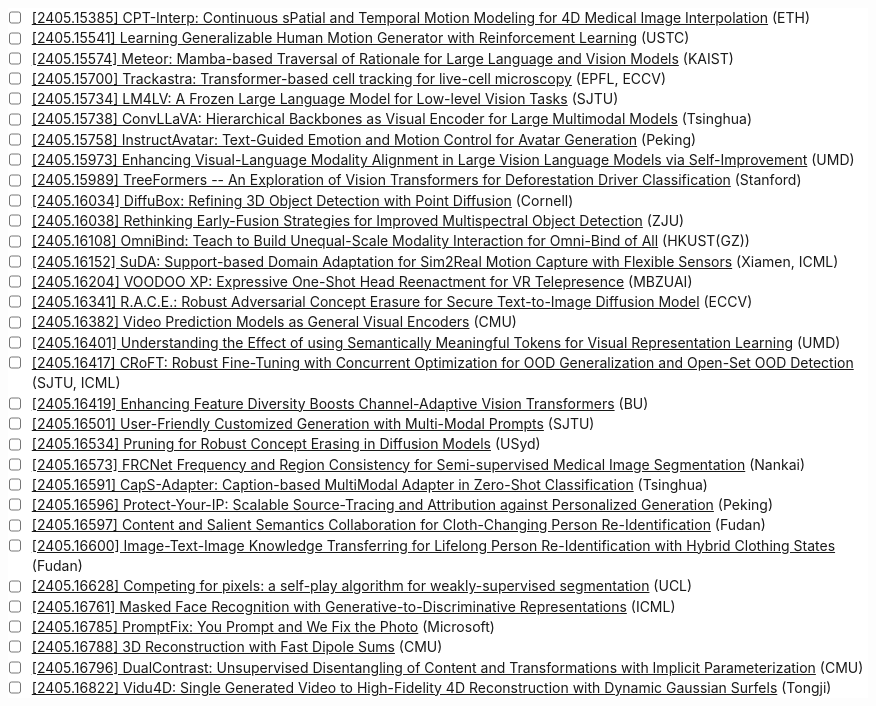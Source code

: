 - [ ] [\[2405.15385\] CPT-Interp: Continuous sPatial and Temporal Motion Modeling for 4D Medical Image Interpolation](https://arxiv.org/abs/2405.15385) (ETH)
- [ ] [\[2405.15541\] Learning Generalizable Human Motion Generator with Reinforcement Learning](https://arxiv.org/abs/2405.15541) (USTC)
- [ ] [\[2405.15574\] Meteor: Mamba-based Traversal of Rationale for Large Language and Vision Models](https://arxiv.org/abs/2405.15574) (KAIST)
- [ ] [\[2405.15700\] Trackastra: Transformer-based cell tracking for live-cell microscopy](https://arxiv.org/abs/2405.15700) (EPFL, ECCV)
- [ ] [\[2405.15734\] LM4LV: A Frozen Large Language Model for Low-level Vision Tasks](https://arxiv.org/abs/2405.15734) (SJTU)
- [ ] [\[2405.15738\] ConvLLaVA: Hierarchical Backbones as Visual Encoder for Large Multimodal Models](https://arxiv.org/abs/2405.15738) (Tsinghua)
- [ ] [\[2405.15758\] InstructAvatar: Text-Guided Emotion and Motion Control for Avatar Generation](https://arxiv.org/abs/2405.15758) (Peking)
- [ ] [\[2405.15973\] Enhancing Visual-Language Modality Alignment in Large Vision Language Models via Self-Improvement](https://arxiv.org/abs/2405.15973) (UMD)
- [ ] [\[2405.15989\] TreeFormers -- An Exploration of Vision Transformers for Deforestation Driver Classification](https://arxiv.org/abs/2405.15989) (Stanford)
- [ ] [\[2405.16034\] DiffuBox: Refining 3D Object Detection with Point Diffusion](https://arxiv.org/abs/2405.16034) (Cornell)
- [ ] [\[2405.16038\] Rethinking Early-Fusion Strategies for Improved Multispectral Object Detection](https://arxiv.org/abs/2405.16038) (ZJU)
- [ ] [\[2405.16108\] OmniBind: Teach to Build Unequal-Scale Modality Interaction for Omni-Bind of All](https://arxiv.org/abs/2405.16108) (HKUST(GZ))
- [ ] [\[2405.16152\] SuDA: Support-based Domain Adaptation for Sim2Real Motion Capture with Flexible Sensors](https://arxiv.org/abs/2405.16152) (Xiamen, ICML)
- [ ] [\[2405.16204\] VOODOO XP: Expressive One-Shot Head Reenactment for VR Telepresence](https://arxiv.org/abs/2405.16204) (MBZUAI)
- [ ] [\[2405.16341\] R.A.C.E.: Robust Adversarial Concept Erasure for Secure Text-to-Image Diffusion Model](https://arxiv.org/abs/2405.16341) (ECCV)
- [ ] [\[2405.16382\] Video Prediction Models as General Visual Encoders](https://arxiv.org/abs/2405.16382) (CMU)
- [ ] [\[2405.16401\] Understanding the Effect of using Semantically Meaningful Tokens for Visual Representation Learning](https://arxiv.org/abs/2405.16401) (UMD)
- [ ] [\[2405.16417\] CRoFT: Robust Fine-Tuning with Concurrent Optimization for OOD Generalization and Open-Set OOD Detection](https://arxiv.org/abs/2405.16417) (SJTU, ICML)
- [ ] [\[2405.16419\] Enhancing Feature Diversity Boosts Channel-Adaptive Vision Transformers](https://arxiv.org/abs/2405.16419) (BU)
- [ ] [\[2405.16501\] User-Friendly Customized Generation with Multi-Modal Prompts](https://arxiv.org/abs/2405.16501) (SJTU)
- [ ] [\[2405.16534\] Pruning for Robust Concept Erasing in Diffusion Models](https://arxiv.org/abs/2405.16534) (USyd)
- [ ] [\[2405.16573\] FRCNet Frequency and Region Consistency for Semi-supervised Medical Image Segmentation](https://arxiv.org/abs/2405.16573) (Nankai)
- [ ] [\[2405.16591\] CapS-Adapter: Caption-based MultiModal Adapter in Zero-Shot Classification](https://arxiv.org/abs/2405.16591) (Tsinghua)
- [ ] [\[2405.16596\] Protect-Your-IP: Scalable Source-Tracing and Attribution against Personalized Generation](https://arxiv.org/abs/2405.16596) (Peking)
- [ ] [\[2405.16597\] Content and Salient Semantics Collaboration for Cloth-Changing Person Re-Identification](https://arxiv.org/abs/2405.16597) (Fudan)
- [ ] [\[2405.16600\] Image-Text-Image Knowledge Transferring for Lifelong Person Re-Identification with Hybrid Clothing States](https://arxiv.org/abs/2405.16600) (Fudan)
- [ ] [\[2405.16628\] Competing for pixels: a self-play algorithm for weakly-supervised segmentation](https://arxiv.org/abs/2405.16628) (UCL)
- [ ] [\[2405.16761\] Masked Face Recognition with Generative-to-Discriminative Representations](https://arxiv.org/abs/2405.16761) (ICML)
- [ ] [\[2405.16785\] PromptFix: You Prompt and We Fix the Photo](https://arxiv.org/abs/2405.16785) (Microsoft)
- [ ] [\[2405.16788\] 3D Reconstruction with Fast Dipole Sums](https://arxiv.org/abs/2405.16788) (CMU)
- [ ] [\[2405.16796\] DualContrast: Unsupervised Disentangling of Content and Transformations with Implicit Parameterization](https://arxiv.org/abs/2405.16796) (CMU)
- [ ] [\[2405.16822\] Vidu4D: Single Generated Video to High-Fidelity 4D Reconstruction with Dynamic Gaussian Surfels](https://arxiv.org/abs/2405.16822) (Tongji)